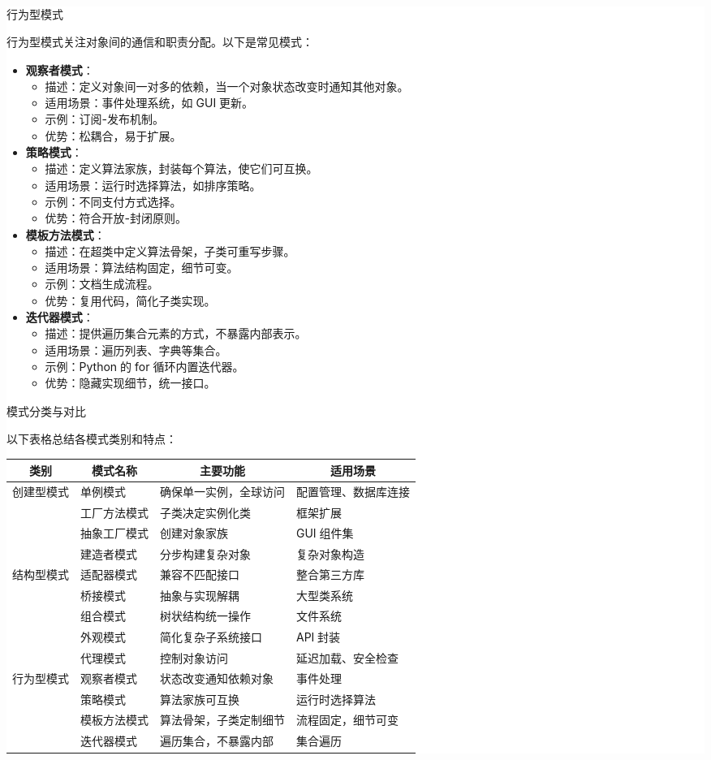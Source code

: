 行为型模式

行为型模式关注对象间的通信和职责分配。以下是常见模式：

- **观察者模式**：
  - 描述：定义对象间一对多的依赖，当一个对象状态改变时通知其他对象。
  - 适用场景：事件处理系统，如 GUI 更新。
  - 示例：订阅-发布机制。
  - 优势：松耦合，易于扩展。
- **策略模式**：
  - 描述：定义算法家族，封装每个算法，使它们可互换。
  - 适用场景：运行时选择算法，如排序策略。
  - 示例：不同支付方式选择。
  - 优势：符合开放-封闭原则。
- **模板方法模式**：
  - 描述：在超类中定义算法骨架，子类可重写步骤。
  - 适用场景：算法结构固定，细节可变。
  - 示例：文档生成流程。
  - 优势：复用代码，简化子类实现。
- **迭代器模式**：
  - 描述：提供遍历集合元素的方式，不暴露内部表示。
  - 适用场景：遍历列表、字典等集合。
  - 示例：Python 的 for 循环内置迭代器。
  - 优势：隐藏实现细节，统一接口。

模式分类与对比

以下表格总结各模式类别和特点：

| 类别       | 模式名称     | 主要功能               | 适用场景             |
| ---------- | ------------ | ---------------------- | -------------------- |
| 创建型模式 | 单例模式     | 确保单一实例，全球访问 | 配置管理、数据库连接 |
|            | 工厂方法模式 | 子类决定实例化类       | 框架扩展             |
|            | 抽象工厂模式 | 创建对象家族           | GUI 组件集           |
|            | 建造者模式   | 分步构建复杂对象       | 复杂对象构造         |
| 结构型模式 | 适配器模式   | 兼容不匹配接口         | 整合第三方库         |
|            | 桥接模式     | 抽象与实现解耦         | 大型类系统           |
|            | 组合模式     | 树状结构统一操作       | 文件系统             |
|            | 外观模式     | 简化复杂子系统接口     | API 封装             |
|            | 代理模式     | 控制对象访问           | 延迟加载、安全检查   |
| 行为型模式 | 观察者模式   | 状态改变通知依赖对象   | 事件处理             |
|            | 策略模式     | 算法家族可互换         | 运行时选择算法       |
|            | 模板方法模式 | 算法骨架，子类定制细节 | 流程固定，细节可变   |
|            | 迭代器模式   | 遍历集合，不暴露内部   | 集合遍历             |
